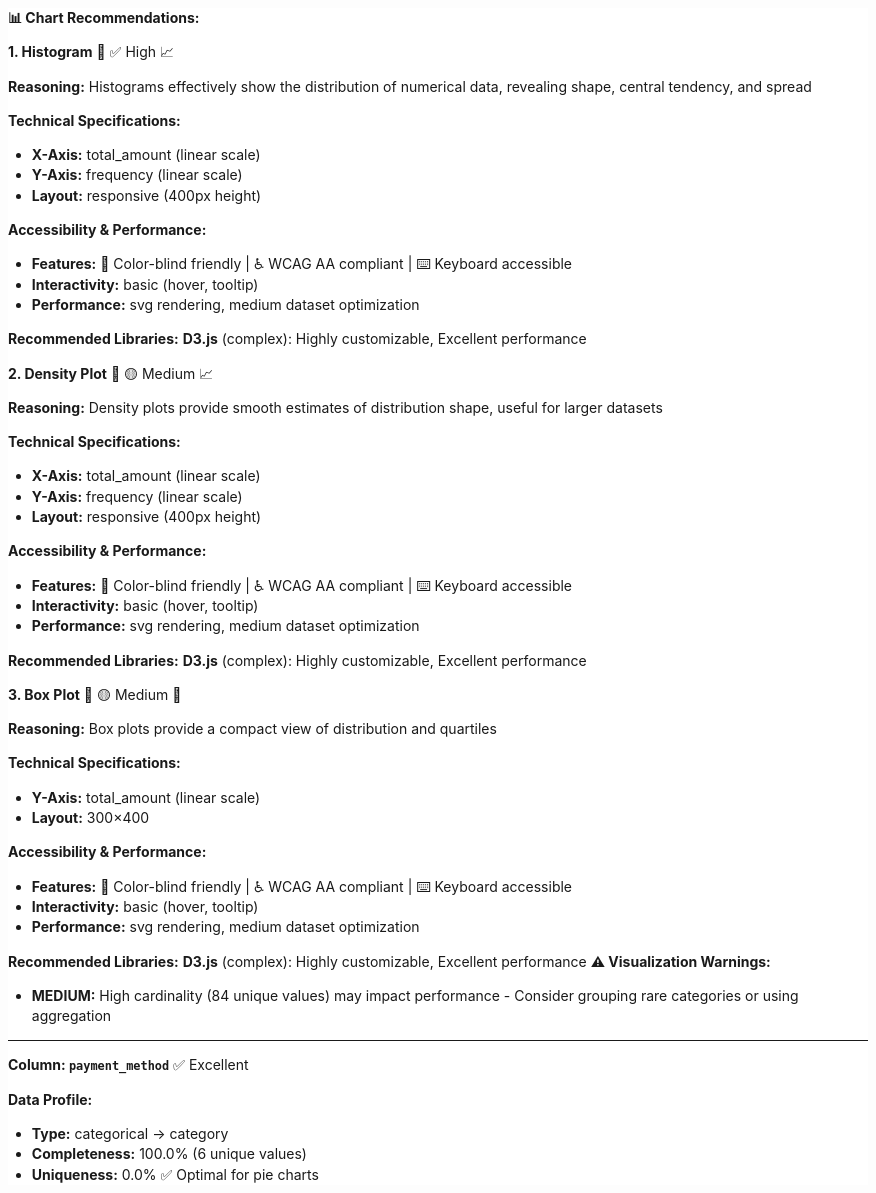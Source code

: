 **📊 Chart Recommendations:**

**1. Histogram** 🥇 ✅ High 📈

**Reasoning:** Histograms effectively show the distribution of numerical data, revealing shape, central tendency, and spread

**Technical Specifications:**
* **X-Axis:** total_amount (linear scale)
* **Y-Axis:** frequency (linear scale)
* **Layout:** responsive (400px height)

**Accessibility & Performance:**
* **Features:** 🎨 Color-blind friendly | ♿ WCAG AA compliant | ⌨️ Keyboard accessible
* **Interactivity:** basic (hover, tooltip)
* **Performance:** svg rendering, medium dataset optimization

**Recommended Libraries:** **D3.js** (complex): Highly customizable, Excellent performance

**2. Density Plot** 🥉 🟡 Medium 📈

**Reasoning:** Density plots provide smooth estimates of distribution shape, useful for larger datasets

**Technical Specifications:**
* **X-Axis:** total_amount (linear scale)
* **Y-Axis:** frequency (linear scale)
* **Layout:** responsive (400px height)

**Accessibility & Performance:**
* **Features:** 🎨 Color-blind friendly | ♿ WCAG AA compliant | ⌨️ Keyboard accessible
* **Interactivity:** basic (hover, tooltip)
* **Performance:** svg rendering, medium dataset optimization

**Recommended Libraries:** **D3.js** (complex): Highly customizable, Excellent performance

**3. Box Plot** 🥈 🟡 Medium 🎯

**Reasoning:** Box plots provide a compact view of distribution and quartiles

**Technical Specifications:**
* **Y-Axis:** total_amount (linear scale)
* **Layout:** 300×400

**Accessibility & Performance:**
* **Features:** 🎨 Color-blind friendly | ♿ WCAG AA compliant | ⌨️ Keyboard accessible
* **Interactivity:** basic (hover, tooltip)
* **Performance:** svg rendering, medium dataset optimization

**Recommended Libraries:** **D3.js** (complex): Highly customizable, Excellent performance
**⚠️ Visualization Warnings:**
* **MEDIUM:** High cardinality (84 unique values) may impact performance - Consider grouping rare categories or using aggregation

---
**Column: `payment_method`** ✅ Excellent

**Data Profile:**
* **Type:** categorical → category
* **Completeness:** 100.0% (6 unique values)
* **Uniqueness:** 0.0% ✅ Optimal for pie charts
